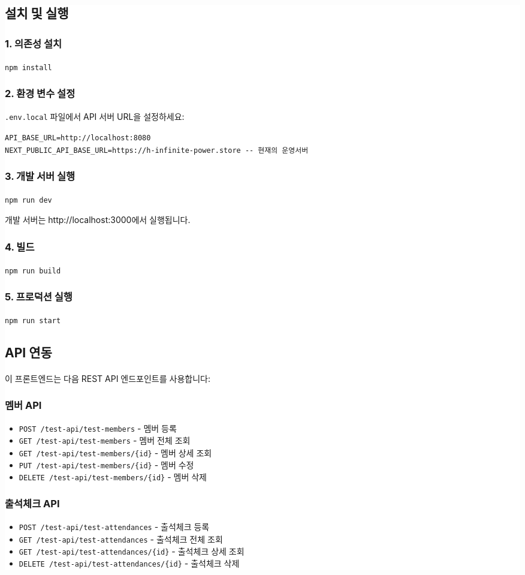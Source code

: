 
## 설치 및 실행

### 1. 의존성 설치

```bash
npm install
```

### 2. 환경 변수 설정

`.env.local` 파일에서 API 서버 URL을 설정하세요:

```env
API_BASE_URL=http://localhost:8080
NEXT_PUBLIC_API_BASE_URL=https://h-infinite-power.store -- 현재의 운영서버
```

### 3. 개발 서버 실행

```bash
npm run dev
```

개발 서버는 http://localhost:3000에서 실행됩니다.

### 4. 빌드

```bash
npm run build
```

### 5. 프로덕션 실행

```bash
npm run start
```

## API 연동

이 프론트엔드는 다음 REST API 엔드포인트를 사용합니다:

### 멤버 API
- `POST /test-api/test-members` - 멤버 등록
- `GET /test-api/test-members` - 멤버 전체 조회
- `GET /test-api/test-members/{id}` - 멤버 상세 조회
- `PUT /test-api/test-members/{id}` - 멤버 수정
- `DELETE /test-api/test-members/{id}` - 멤버 삭제

### 출석체크 API
- `POST /test-api/test-attendances` - 출석체크 등록
- `GET /test-api/test-attendances` - 출석체크 전체 조회
- `GET /test-api/test-attendances/{id}` - 출석체크 상세 조회
- `DELETE /test-api/test-attendances/{id}` - 출석체크 삭제
